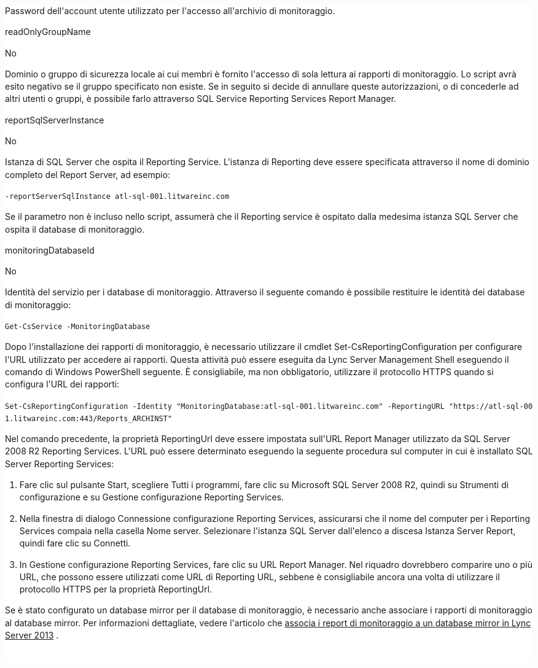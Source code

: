 <td><p>Password dell'account utente utilizzato per l'accesso all'archivio di monitoraggio.</p></td>
</tr>
<tr class="odd">
<td><p>readOnlyGroupName</p></td>
<td><p>No</p></td>
<td><p>Dominio o gruppo di sicurezza locale ai cui membri è fornito l'accesso di sola lettura ai rapporti di monitoraggio. Lo script avrà esito negativo se il gruppo specificato non esiste. Se in seguito si decide di annullare queste autorizzazioni, o di concederle ad altri utenti o gruppi, è possibile farlo attraverso SQL Service Reporting Services Report Manager.</p></td>
</tr>
<tr class="even">
<td><p>reportSqlServerInstance</p></td>
<td><p>No</p></td>
<td><p>Istanza di SQL Server che ospita il Reporting Service. L'istanza di Reporting deve essere specificata attraverso il nome di dominio completo del Report Server, ad esempio:</p>
<pre><code>-reportServerSqlInstance atl-sql-001.litwareinc.com</code></pre>
<p>Se il parametro non è incluso nello script, assumerà che il Reporting service è ospitato dalla medesima istanza SQL Server che ospita il database di monitoraggio.</p></td>
</tr>
<tr class="odd">
<td><p>monitoringDatabaseId</p></td>
<td><p>No</p></td>
<td><p>Identità del servizio per i database di monitoraggio. Attraverso il seguente comando è possibile restituire le identità dei database di monitoraggio:</p>
<pre><code>Get-CsService -MonitoringDatabase</code></pre></td>
</tr>
</tbody>
</table>


Dopo l'installazione dei rapporti di monitoraggio, è necessario utilizzare il cmdlet Set-CsReportingConfiguration per configurare l'URL utilizzato per accedere ai rapporti. Questa attività può essere eseguita da Lync Server Management Shell eseguendo il comando di Windows PowerShell seguente. È consigliabile, ma non obbligatorio, utilizzare il protocollo HTTPS quando si configura l'URL dei rapporti:

    Set-CsReportingConfiguration -Identity "MonitoringDatabase:atl-sql-001.litwareinc.com" -ReportingURL "https://atl-sql-001.litwareinc.com:443/Reports_ARCHINST"

Nel comando precedente, la proprietà ReportingUrl deve essere impostata sull'URL Report Manager utilizzato da SQL Server 2008 R2 Reporting Services. L'URL può essere determinato eseguendo la seguente procedura sul computer in cui è installato SQL Server Reporting Services:

1.  Fare clic sul pulsante Start, scegliere Tutti i programmi, fare clic su Microsoft SQL Server 2008 R2, quindi su Strumenti di configurazione e su Gestione configurazione Reporting Services.

2.  Nella finestra di dialogo Connessione configurazione Reporting Services, assicurarsi che il nome del computer per i Reporting Services compaia nella casella Nome server. Selezionare l'istanza SQL Server dall'elenco a discesa Istanza Server Report, quindi fare clic su Connetti.

3.  In Gestione configurazione Reporting Services, fare clic su URL Report Manager. Nel riquadro dovrebbero comparire uno o più URL, che possono essere utilizzati come URL di Reporting URL, sebbene è consigliabile ancora una volta di utilizzare il protocollo HTTPS per la proprietà ReportingUrl.

Se è stato configurato un database mirror per il database di monitoraggio, è necessario anche associare i rapporti di monitoraggio al database mirror. Per informazioni dettagliate, vedere l'articolo che [associa i report di monitoraggio a un database mirror in Lync Server 2013](lync-server-2013-associating-monitoring-reports-with-a-mirror-database.md) .

</div>

<span> </span>

</div>

</div>

</div>

